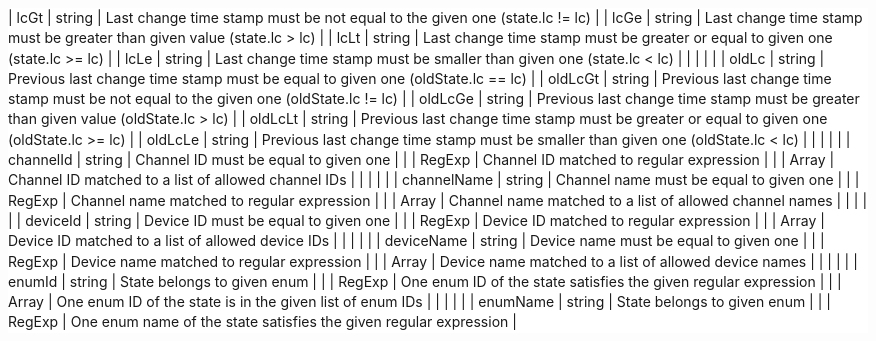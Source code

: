 | lcGt        | string     | Last change time stamp must be not equal to the given one (state.lc != lc)                                                                          |
| lcGe        | string     | Last change time stamp must be greater than given value (state.lc > lc)                                                                             |
| lcLt        | string     | Last change time stamp must be greater or equal to given one (state.lc >= lc)                                                                       |
| lcLe        | string     | Last change time stamp must be smaller than given one (state.lc < lc)                                                                               |
|             |            |                                                                                                                                                     |
| oldLc       | string     | Previous last change time stamp must be equal to given one (oldState.lc == lc)                                                                      |
| oldLcGt     | string     | Previous last change time stamp must be not equal to the given one (oldState.lc != lc)                                                              |
| oldLcGe     | string     | Previous last change time stamp must be greater than given value (oldState.lc > lc)                                                                 |
| oldLcLt     | string     | Previous last change time stamp must be greater or equal to given one (oldState.lc >= lc)                                                           |
| oldLcLe     | string     | Previous last change time stamp must be smaller than given one (oldState.lc < lc)                                                                   |
|             |            |                                                                                                                                                     |
| channelId   | string     | Channel ID must be equal to given one                                                                                                               |
|             | RegExp     | Channel ID matched to regular expression                                                                                                            |
|             | Array      | Channel ID matched to a list of allowed channel IDs                                                                                                 |
|             |            |                                                                                                                                                     |
| channelName | string     | Channel name must be equal to given one                                                                                                             |
|             | RegExp     | Channel name matched to regular expression                                                                                                          |
|             | Array      | Channel name matched to a list of allowed channel names                                                                                             |
|             |            |                                                                                                                                                     |
| deviceId    | string     | Device ID must be equal to given one                                                                                                                |
|             | RegExp     | Device ID matched to regular expression                                                                                                             |
|             | Array      | Device ID matched to a list of allowed device IDs                                                                                                   |
|             |            |                                                                                                                                                     |
| deviceName  | string     | Device name must be equal to given one                                                                                                              |
|             | RegExp     | Device name matched to regular expression                                                                                                           |
|             | Array      | Device name matched to a list of allowed device names                                                                                               |
|             |            |                                                                                                                                                     |
| enumId      | string     | State belongs to given enum                                                                                                                         |
|             | RegExp     | One enum ID of the state satisfies the given regular expression                                                                                     |
|             | Array      | One enum ID of the state is in the given list of enum IDs                                                                                           |
|             |            |                                                                                                                                                     |
| enumName    | string     | State belongs to given enum                                                                                                                         |
|             | RegExp     | One enum name of the state satisfies the given regular expression                                                                                   |